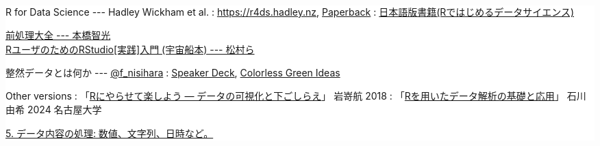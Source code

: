 R for Data Science --- Hadley Wickham et al.
: <https://r4ds.hadley.nz>,
  [Paperback](https://amzn.to/4cpL6w8)
: [日本語版書籍(Rではじめるデータサイエンス)](https://amzn.to/2yyFRKt)

[前処理大全 --- 本橋智光](https://www.amazon.co.jp/dp/4774196479/ref=as_li_ss_tl?ie=UTF8&linkCode=ll1&tag=heavywatal-22&linkId=8a3fd4e9a0c944b1b41242bbab8d147b)<br>
[RユーザのためのRStudio[実践]入門 (宇宙船本) --- 松村ら](https://amzn.to/2Yy5LND)

整然データとは何か --- [@f_nisihara](https://twitter.com/f_nisihara)
: [Speaker Deck](https://speakerdeck.com/fnshr/zheng-ran-detatutenani),
  [Colorless Green Ideas](https://id.fnshr.info/2017/01/09/tidy-data-intro/)

Other versions
: 「[Rにやらせて楽しよう — データの可視化と下ごしらえ](https://heavywatal.github.io/slides/nagoya2018/)」
   岩嵜航 2018
: 「[Rを用いたデータ解析の基礎と応用](https://comicalcommet.github.io/r-training-2024/)」
   石川由希 2024 名古屋大学

<a href="5-content.html" class="readmore">
5. データ内容の処理: 数値、文字列、日時など。
</a>

